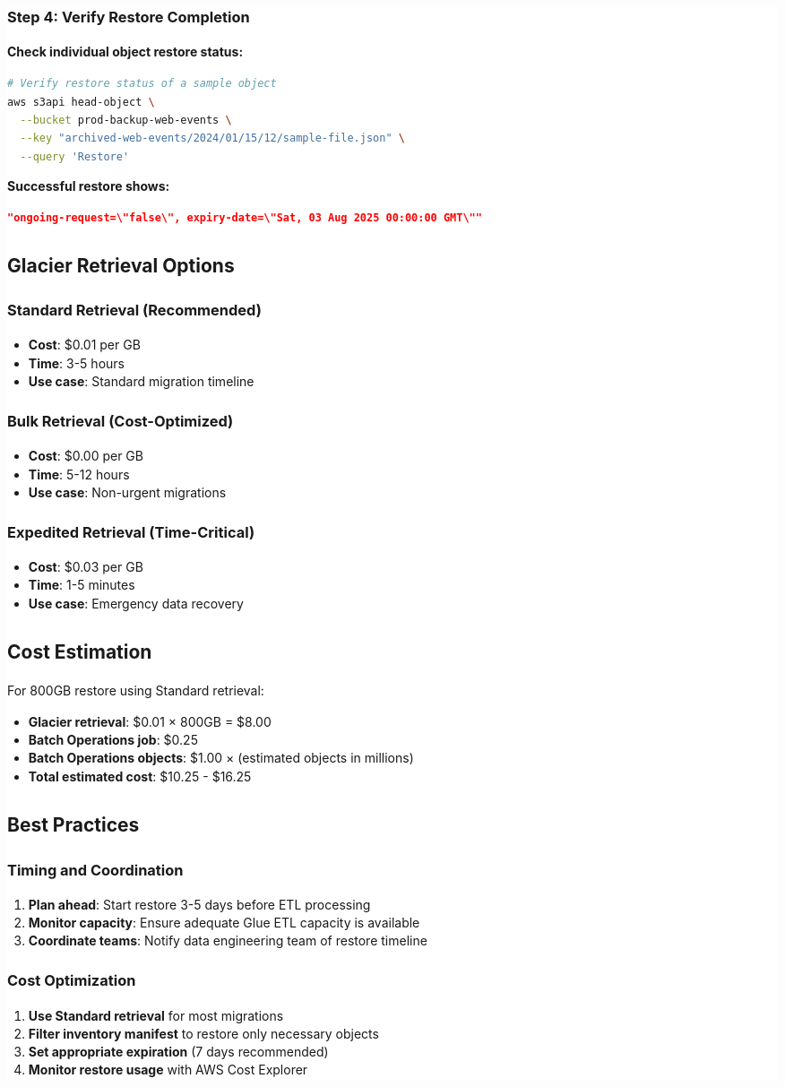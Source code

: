 ### Step 4: Verify Restore Completion

**Check individual object restore status:**
```bash
# Verify restore status of a sample object
aws s3api head-object \
  --bucket prod-backup-web-events \
  --key "archived-web-events/2024/01/15/12/sample-file.json" \
  --query 'Restore'
```

**Successful restore shows:**
```json
"ongoing-request=\"false\", expiry-date=\"Sat, 03 Aug 2025 00:00:00 GMT\""
```

## Glacier Retrieval Options

### Standard Retrieval (Recommended)
- **Cost**: $0.01 per GB
- **Time**: 3-5 hours
- **Use case**: Standard migration timeline

### Bulk Retrieval (Cost-Optimized)
- **Cost**: $0.00 per GB
- **Time**: 5-12 hours
- **Use case**: Non-urgent migrations

### Expedited Retrieval (Time-Critical)
- **Cost**: $0.03 per GB
- **Time**: 1-5 minutes
- **Use case**: Emergency data recovery

## Cost Estimation

For 800GB restore using Standard retrieval:
- **Glacier retrieval**: $0.01 × 800GB = $8.00
- **Batch Operations job**: $0.25
- **Batch Operations objects**: $1.00 × (estimated objects in millions)
- **Total estimated cost**: $10.25 - $16.25

## Best Practices

### Timing and Coordination
1. **Plan ahead**: Start restore 3-5 days before ETL processing
2. **Monitor capacity**: Ensure adequate Glue ETL capacity is available
3. **Coordinate teams**: Notify data engineering team of restore timeline

### Cost Optimization
1. **Use Standard retrieval** for most migrations
2. **Filter inventory manifest** to restore only necessary objects
3. **Set appropriate expiration** (7 days recommended)
4. **Monitor restore usage** with AWS Cost Explorer
